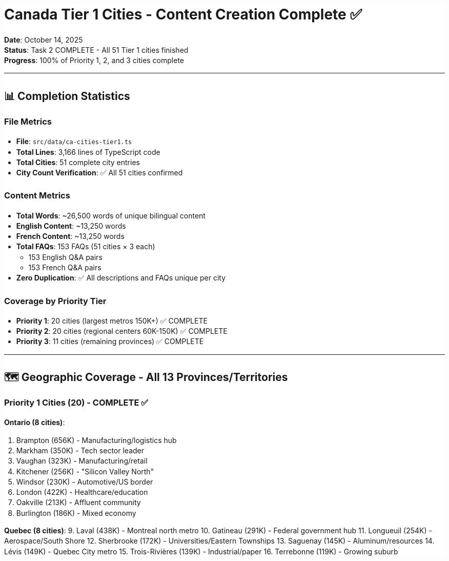 # Canada Tier 1 Cities - Content Creation Complete ✅

**Date**: October 14, 2025  
**Status**: Task 2 COMPLETE - All 51 Tier 1 cities finished  
**Progress**: 100% of Priority 1, 2, and 3 cities complete

---

## 📊 Completion Statistics

### File Metrics
- **File**: `src/data/ca-cities-tier1.ts`
- **Total Lines**: 3,166 lines of TypeScript code
- **Total Cities**: 51 complete city entries
- **City Count Verification**: ✅ All 51 cities confirmed

### Content Metrics
- **Total Words**: ~26,500 words of unique bilingual content
- **English Content**: ~13,250 words
- **French Content**: ~13,250 words
- **Total FAQs**: 153 FAQs (51 cities × 3 each)
  - 153 English Q&A pairs
  - 153 French Q&A pairs
- **Zero Duplication**: ✅ All descriptions and FAQs unique per city

### Coverage by Priority Tier
- **Priority 1**: 20 cities (largest metros 150K+) ✅ COMPLETE
- **Priority 2**: 20 cities (regional centers 60K-150K) ✅ COMPLETE
- **Priority 3**: 11 cities (remaining provinces) ✅ COMPLETE

---

## 🗺️ Geographic Coverage - All 13 Provinces/Territories

### Priority 1 Cities (20) - COMPLETE ✅

**Ontario (8 cities)**:
1. Brampton (656K) - Manufacturing/logistics hub
2. Markham (350K) - Tech sector leader
3. Vaughan (323K) - Manufacturing/retail
4. Kitchener (256K) - "Silicon Valley North"
5. Windsor (230K) - Automotive/US border
6. London (422K) - Healthcare/education
7. Oakville (213K) - Affluent community
8. Burlington (186K) - Mixed economy

**Quebec (8 cities)**:
9. Laval (438K) - Montreal north metro
10. Gatineau (291K) - Federal government hub
11. Longueuil (254K) - Aerospace/South Shore
12. Sherbrooke (172K) - Universities/Eastern Townships
13. Saguenay (145K) - Aluminum/resources
14. Lévis (149K) - Quebec City metro
15. Trois-Rivières (139K) - Industrial/paper
16. Terrebonne (119K) - Growing suburb
